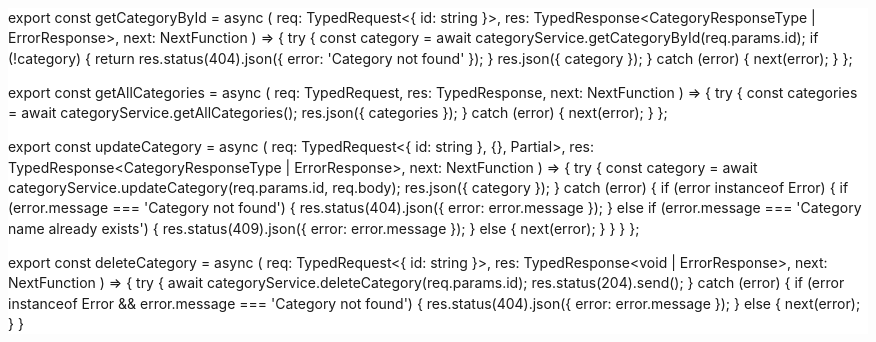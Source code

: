 export const getCategoryById = async (
    req: TypedRequest<{ id: string }>,
    res: TypedResponse<CategoryResponseType | ErrorResponse>,
    next: NextFunction
) => {
    try {
        const category = await categoryService.getCategoryById(req.params.id);
        if (!category) {
            return res.status(404).json({ error: 'Category not found' });
        }
        res.json({ category });
    } catch (error) {
        next(error);
    }
};

export const getAllCategories = async (
    req: TypedRequest,
    res: TypedResponse<CategoriesResponseType>,
    next: NextFunction
) => {
    try {
        const categories = await categoryService.getAllCategories();
        res.json({ categories });
    } catch (error) {
        next(error);
    }
};

export const updateCategory = async (
    req: TypedRequest<{ id: string }, {}, Partial<Category>>,
    res: TypedResponse<CategoryResponseType | ErrorResponse>,
    next: NextFunction
) => {
    try {
        const category = await categoryService.updateCategory(req.params.id, req.body);
        res.json({ category });
    } catch (error) {
        if (error instanceof Error) {
            if (error.message === 'Category not found') {
                res.status(404).json({ error: error.message });
            } else if (error.message === 'Category name already exists') {
                res.status(409).json({ error: error.message });
            } else {
                next(error);
            }
        }
    }
};

export const deleteCategory = async (
    req: TypedRequest<{ id: string }>,
    res: TypedResponse<void | ErrorResponse>,
    next: NextFunction
) => {
    try {
        await categoryService.deleteCategory(req.params.id);
        res.status(204).send();
    } catch (error) {
        if (error instanceof Error && error.message === 'Category not found') {
            res.status(404).json({ error: error.message });
        } else {
            next(error);
        }
    }